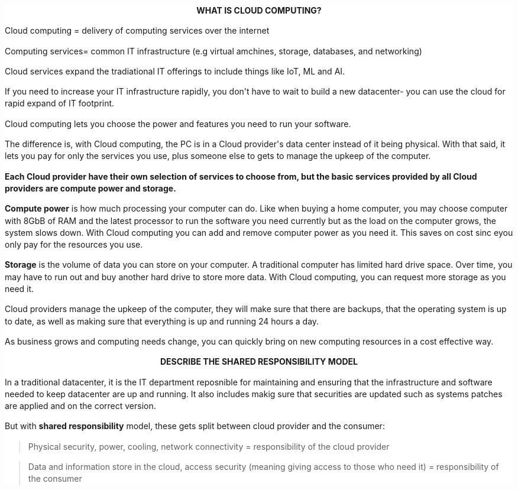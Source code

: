  <p align="center"><b>WHAT IS CLOUD COMPUTING?</b></p>


Cloud computing = delivery of computing services over the internet

Computing services= common IT infrastructure (e.g virtual amchines, storage, databases, and networking)

Cloud services expand the tradiational IT offerings to include things like IoT, ML and AI.

If you need to increase your IT infrastructure rapidly, you don't have to wait to build a new datacenter- you can use the cloud for rapid expand of IT footprint.


Cloud computing lets you choose the power and features you need to run your software. 

The difference is, with Cloud computing, the PC is in a Cloud provider's data center instead of it being physical. With that said, it lets you pay for only the services you use, plus someone else to gets to manage the upkeep of the computer.

**Each Cloud provider have their own selection of services to choose from, but the basic services provided by all Cloud providers are compute power and storage.**

**Compute power** is how much processing your computer can do. Like when buying a home computer, you may choose computer with 8GbB of RAM and the latest processor to run the software you need currently but as the load on the computer grows, the system slows down. With Cloud computing you can add and remove computer power as you need it. This saves on cost sinc eyou only pay for the resources you use. 

**Storage** is the volume of data you can store on your computer. A traditional computer has limited hard drive space. Over time, you may have to run out and buy another hard drive to store more data. With Cloud computing, you can request more storage as you need it.


Cloud providers manage the upkeep of the computer, they will make sure that there are backups, that the operating system is up to date, as well as making sure that everything is up and running 24 hours a day. 

As business grows and computing needs change, you can quickly bring on new computing resources in a cost effective way. 










<p align="center"><b>DESCRIBE THE SHARED RESPONSIBILITY MODEL</b></p>


  In a traditional datacenter, it is the IT department reposnible for maintaining and ensuring that the infrastructure and software needed to keep datacenter are up and running. It also includes makig sure that securities are updated such as systems patches are applied and on the correct version.

But with **shared responsibility** model, these gets split between cloud provider and the consumer:
  > Physical security, power, cooling, network connectivity = responsibility of the cloud provider


  > Data and information store in the cloud, access security (meaning giving access to those who need it) = responsibility of the consumer

